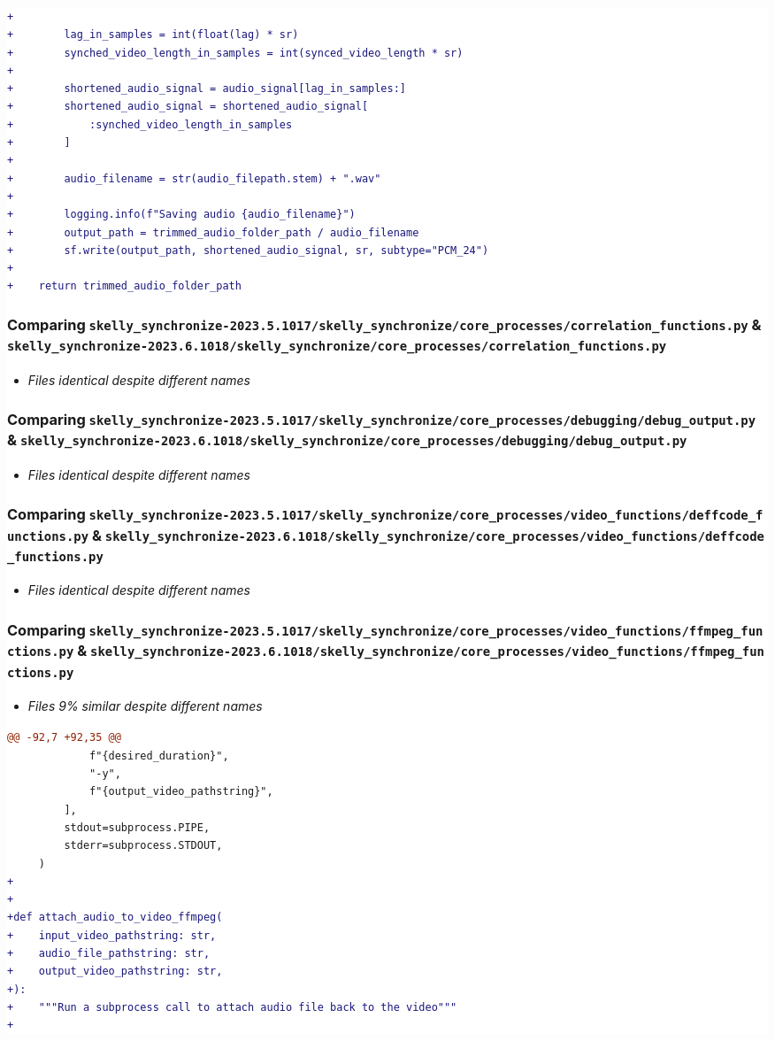 ```diff
+
+        lag_in_samples = int(float(lag) * sr)
+        synched_video_length_in_samples = int(synced_video_length * sr)
+
+        shortened_audio_signal = audio_signal[lag_in_samples:]
+        shortened_audio_signal = shortened_audio_signal[
+            :synched_video_length_in_samples
+        ]
+
+        audio_filename = str(audio_filepath.stem) + ".wav"
+
+        logging.info(f"Saving audio {audio_filename}")
+        output_path = trimmed_audio_folder_path / audio_filename
+        sf.write(output_path, shortened_audio_signal, sr, subtype="PCM_24")
+
+    return trimmed_audio_folder_path
```

### Comparing `skelly_synchronize-2023.5.1017/skelly_synchronize/core_processes/correlation_functions.py` & `skelly_synchronize-2023.6.1018/skelly_synchronize/core_processes/correlation_functions.py`

 * *Files identical despite different names*

### Comparing `skelly_synchronize-2023.5.1017/skelly_synchronize/core_processes/debugging/debug_output.py` & `skelly_synchronize-2023.6.1018/skelly_synchronize/core_processes/debugging/debug_output.py`

 * *Files identical despite different names*

### Comparing `skelly_synchronize-2023.5.1017/skelly_synchronize/core_processes/video_functions/deffcode_functions.py` & `skelly_synchronize-2023.6.1018/skelly_synchronize/core_processes/video_functions/deffcode_functions.py`

 * *Files identical despite different names*

### Comparing `skelly_synchronize-2023.5.1017/skelly_synchronize/core_processes/video_functions/ffmpeg_functions.py` & `skelly_synchronize-2023.6.1018/skelly_synchronize/core_processes/video_functions/ffmpeg_functions.py`

 * *Files 9% similar despite different names*

```diff
@@ -92,7 +92,35 @@
             f"{desired_duration}",
             "-y",
             f"{output_video_pathstring}",
         ],
         stdout=subprocess.PIPE,
         stderr=subprocess.STDOUT,
     )
+
+
+def attach_audio_to_video_ffmpeg(
+    input_video_pathstring: str,
+    audio_file_pathstring: str,
+    output_video_pathstring: str,
+):
+    """Run a subprocess call to attach audio file back to the video"""
+
```